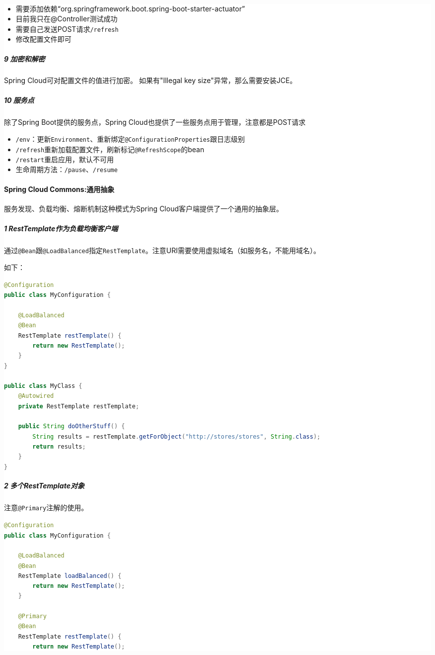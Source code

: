 - 需要添加依赖“org.springframework.boot.spring-boot-starter-actuator”
- 目前我只在@Controller测试成功
- 需要自己发送POST请求`/refresh`
- 修改配置文件即可

##### 9 加密和解密

Spring Cloud可对配置文件的值进行加密。
如果有"Illegal key size"异常，那么需要安装JCE。

##### 10 服务点

除了Spring Boot提供的服务点，Spring Cloud也提供了一些服务点用于管理，注意都是POST请求

- `/env`：更新`Environment`、重新绑定`@ConfigurationProperties`跟日志级别
- `/refresh`重新加载配置文件，刷新标记`@RefreshScope`的bean
- `/restart`重启应用，默认不可用
- 生命周期方法：`/pause`、`/resume`

#### Spring Cloud Commons:通用抽象

服务发现、负载均衡、熔断机制这种模式为Spring Cloud客户端提供了一个通用的抽象层。

##### 1 RestTemplate作为负载均衡客户端

通过`@Bean`跟`@LoadBalanced`指定`RestTemplate`。注意URI需要使用虚拟域名（如服务名，不能用域名）。

如下：

```java
@Configuration
public class MyConfiguration {

    @LoadBalanced
    @Bean
    RestTemplate restTemplate() {
        return new RestTemplate();
    }
}

public class MyClass {
    @Autowired
    private RestTemplate restTemplate;

    public String doOtherStuff() {
        String results = restTemplate.getForObject("http://stores/stores", String.class);
        return results;
    }
}
```

##### 2 多个RestTemplate对象

注意`@Primary`注解的使用。

```java
@Configuration
public class MyConfiguration {

    @LoadBalanced
    @Bean
    RestTemplate loadBalanced() {
        return new RestTemplate();
    }

    @Primary
    @Bean
    RestTemplate restTemplate() {
        return new RestTemplate();
```